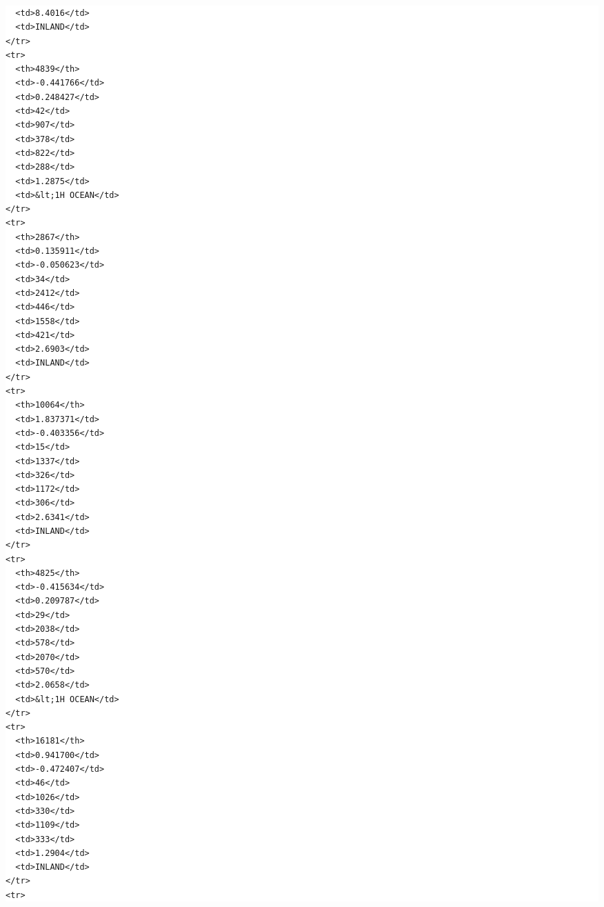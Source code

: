       <td>8.4016</td>
      <td>INLAND</td>
    </tr>
    <tr>
      <th>4839</th>
      <td>-0.441766</td>
      <td>0.248427</td>
      <td>42</td>
      <td>907</td>
      <td>378</td>
      <td>822</td>
      <td>288</td>
      <td>1.2875</td>
      <td>&lt;1H OCEAN</td>
    </tr>
    <tr>
      <th>2867</th>
      <td>0.135911</td>
      <td>-0.050623</td>
      <td>34</td>
      <td>2412</td>
      <td>446</td>
      <td>1558</td>
      <td>421</td>
      <td>2.6903</td>
      <td>INLAND</td>
    </tr>
    <tr>
      <th>10064</th>
      <td>1.837371</td>
      <td>-0.403356</td>
      <td>15</td>
      <td>1337</td>
      <td>326</td>
      <td>1172</td>
      <td>306</td>
      <td>2.6341</td>
      <td>INLAND</td>
    </tr>
    <tr>
      <th>4825</th>
      <td>-0.415634</td>
      <td>0.209787</td>
      <td>29</td>
      <td>2038</td>
      <td>578</td>
      <td>2070</td>
      <td>570</td>
      <td>2.0658</td>
      <td>&lt;1H OCEAN</td>
    </tr>
    <tr>
      <th>16181</th>
      <td>0.941700</td>
      <td>-0.472407</td>
      <td>46</td>
      <td>1026</td>
      <td>330</td>
      <td>1109</td>
      <td>333</td>
      <td>1.2904</td>
      <td>INLAND</td>
    </tr>
    <tr>